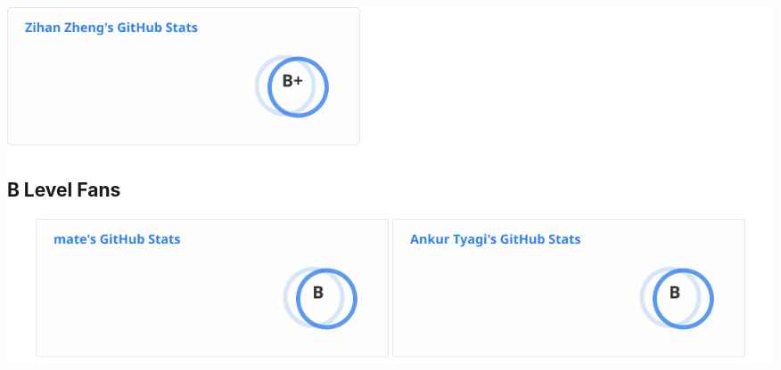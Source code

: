 <a href="https://github.com/zzh1996"><img src="images/9366.svg"  width=46% /></a>
</div>

## B Level Fans
<div align="center">
<a href="https://github.com/1ultimat3"><img src="images/71.svg"  width=46% /></a>
<a href="https://github.com/7h3rAm"><img src="images/105.svg"  width=46% /></a>